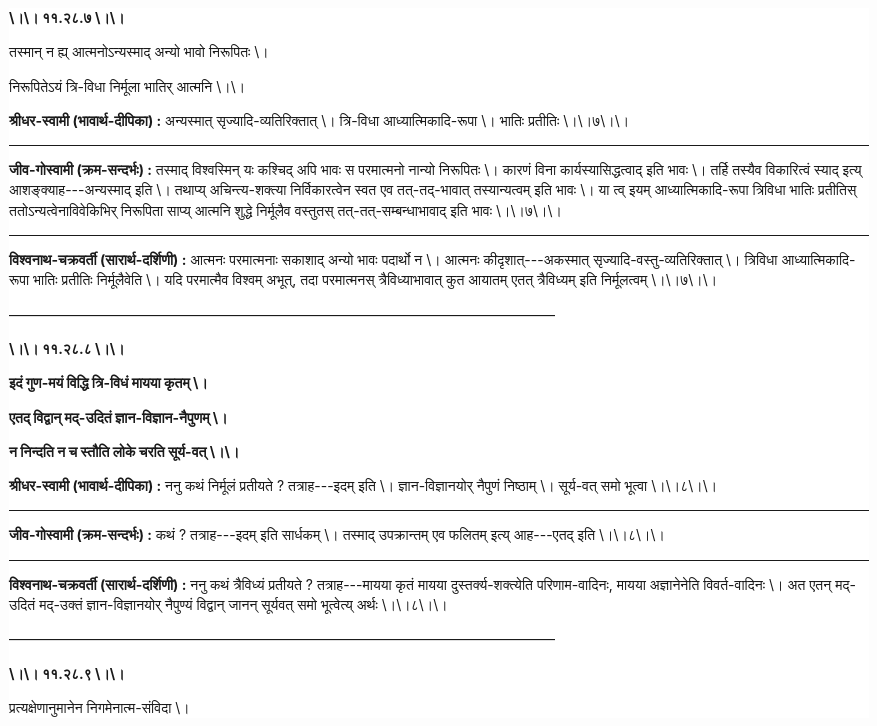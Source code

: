 **\।\। ११.२८.७ \।\।**

तस्मान् न ह्य् आत्मनोऽन्यस्माद् अन्यो भावो निरूपितः \।

निरूपितेऽयं त्रि-विधा निर्मूला भातिर् आत्मनि \।\।

**श्रीधर-स्वामी (भावार्थ-दीपिका) :** अन्यस्मात् सृज्यादि-व्यतिरिक्तात् \।
त्रि-विधा आध्यात्मिकादि-रूपा \। भातिः प्रतीतिः \।\।७\।\।

---------------------------------------------------------------------------------------------------------------------

**जीव-गोस्वामी (क्रम-सन्दर्भः) :** तस्माद् विश्वस्मिन् यः कश्चिद् अपि
भावः स परमात्मनो नान्यो निरूपितः \। कारणं विना कार्यस्यासिद्धत्वाद्
इति भावः \। तर्हि तस्यैव विकारित्वं स्याद् इत्य् आशङ्क्याह---अन्यस्माद्
इति \। तथाप्य् अचिन्त्य-शक्त्या निर्विकारत्वेन स्वत एव तत्-तद्-भावात्
तस्यान्यत्वम् इति भावः \। या त्व् इयम् आध्यात्मिकादि-रूपा त्रिविधा भातिः
प्रतीतिस् ततोऽन्यत्वेनाविवेकिभिर् निरूपिता साप्य् आत्मनि शुद्धे निर्मूलैव
वस्तुतस् तत्-तत्-सम्बन्धाभावाद् इति भावः \।\।७\।\।

---------------------------------------------------------------------------------------------------------------------

**विश्वनाथ-चक्रवर्ती (सारार्थ-दर्शिणी) :** आत्मनः परमात्मनाः
सकाशाद् अन्यो भावः पदार्थो न \। आत्मनः कीदृशात्---अकस्मात्
सृज्यादि-वस्तु-व्यतिरिक्तात् \। त्रिविधा आध्यात्मिकादि-रूपा भातिः प्रतीतिः
निर्मूलैवेति \। यदि परमात्मैव विश्वम् अभूत्, तदा परमात्मनस्
त्रैविध्याभावात् कुत आयातम् एतत् त्रैविध्यम् इति निर्मूलत्वम् \।\।७\।\।

———————————————————————————————————————

**\।\। ११.२८.८ \।\।**

**इदं गुण-मयं विद्धि त्रि-विधं मायया कृतम् \।**

**एतद् विद्वान् मद्-उदितं ज्ञान-विज्ञान-नैपुणम् \।**

**न निन्दति न च स्तौति लोके चरति सूर्य-वत् \।\।**

**श्रीधर-स्वामी (भावार्थ-दीपिका) :** ननु कथं निर्मूलं प्रतीयते ?
तत्राह---इदम् इति \। ज्ञान-विज्ञानयोर् नैपुणं निष्ठाम् \। सूर्य-वत्
समो भूत्वा \।\।८\।\।

---------------------------------------------------------------------------------------------------------------------

**जीव-गोस्वामी (क्रम-सन्दर्भः) :** कथं ? तत्राह---इदम् इति
सार्धकम् \। तस्माद् उपक्रान्तम् एव फलितम् इत्य् आह---एतद् इति \।\।८\।\।

---------------------------------------------------------------------------------------------------------------------

**विश्वनाथ-चक्रवर्ती (सारार्थ-दर्शिणी) :** ननु कथं त्रैविध्यं
प्रतीयते ? तत्राह---मायया कृतं मायया दुस्तर्क्य-शक्त्येति
परिणाम-वादिनः, मायया अज्ञानेनेति विवर्त-वादिनः \। अत एतन्
मद्-उदितं मद्-उक्तं ज्ञान-विज्ञानयोर् नैपुण्यं विद्वान् जानन् सूर्यवत्
समो भूत्वेत्य् अर्थः \।\।८\।\।

———————————————————————————————————————

**\।\। ११.२८.९ \।\।**

प्रत्यक्षेणानुमानेन निगमेनात्म-संविदा \।
